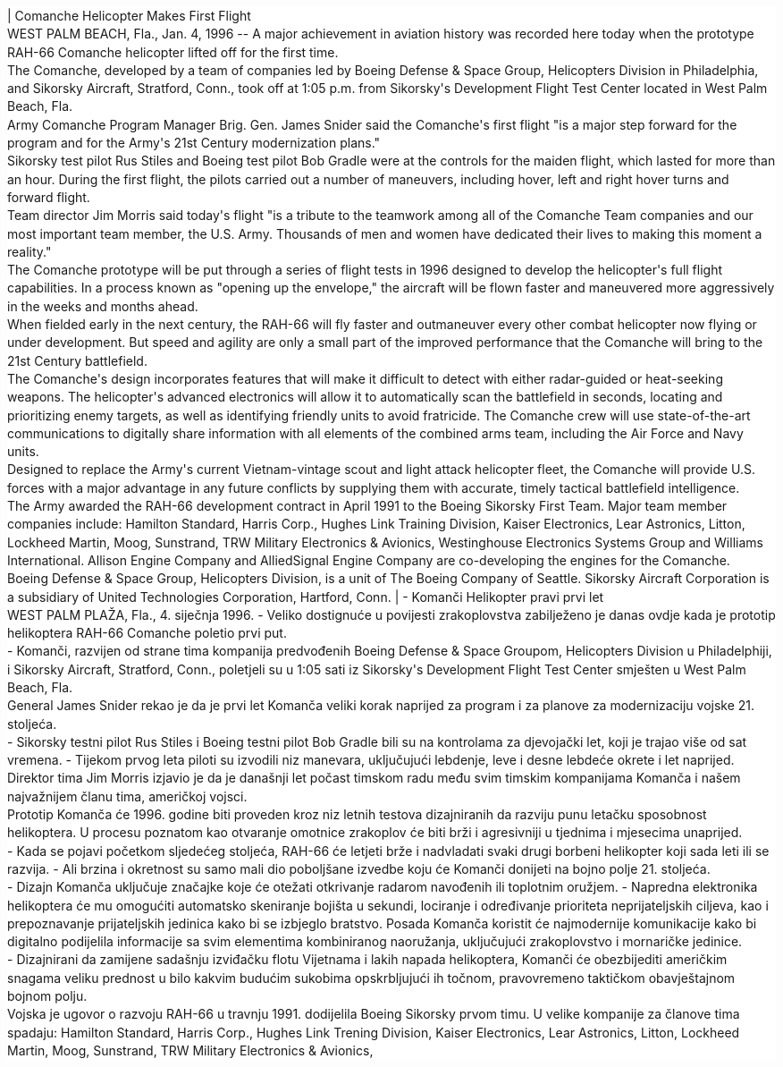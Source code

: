 | Comanche Helicopter Makes First Flight<br/>WEST PALM BEACH, Fla., Jan. 4, 1996 -- A major achievement in aviation history was recorded here today when the prototype RAH-66 Comanche helicopter lifted off for the first time.<br/>The Comanche, developed by a team of companies led by Boeing Defense & Space Group, Helicopters Division in Philadelphia, and Sikorsky Aircraft, Stratford, Conn., took off at 1:05 p.m. from Sikorsky's Development Flight Test Center located in West Palm Beach, Fla.<br/>Army Comanche Program Manager Brig. Gen. James Snider said the Comanche's first flight "is a major step forward for the program and for the Army's 21st Century modernization plans."<br/>Sikorsky test pilot Rus Stiles and Boeing test pilot Bob Gradle were at the controls for the maiden flight, which lasted for more than an hour. During the first flight, the pilots carried out a number of maneuvers, including hover, left and right hover turns and forward flight.<br/>Team director Jim Morris said today's flight "is a tribute to the teamwork among all of the Comanche Team companies and our most important team member, the U.S. Army. Thousands of men and women have dedicated their lives to making this moment a reality."<br/>The Comanche prototype will be put through a series of flight tests in 1996 designed to develop the helicopter's full flight capabilities. In a process known as "opening up the envelope," the aircraft will be flown faster and maneuvered more aggressively in the weeks and months ahead.<br/>When fielded early in the next century, the RAH-66 will fly faster and outmaneuver every other combat helicopter now flying or under development. But speed and agility are only a small part of the improved performance that the Comanche will bring to the 21st Century battlefield.<br/>The Comanche's design incorporates features that will make it difficult to detect with either radar-guided or heat-seeking weapons. The helicopter's advanced electronics will allow it to automatically scan the battlefield in seconds, locating and prioritizing enemy targets, as well as identifying friendly units to avoid fratricide. The Comanche crew will use state-of-the-art communications to digitally share information with all elements of the combined arms team, including the Air Force and Navy units.<br/>Designed to replace the Army's current Vietnam-vintage scout and light attack helicopter fleet, the Comanche will provide U.S. forces with a major advantage in any future conflicts by supplying them with accurate, timely tactical battlefield intelligence.<br/>The Army awarded the RAH-66 development contract in April 1991 to the Boeing Sikorsky First Team. Major team member companies include: Hamilton Standard, Harris Corp., Hughes Link Training Division, Kaiser Electronics, Lear Astronics, Litton, Lockheed Martin, Moog, Sunstrand, TRW Military Electronics & Avionics, Westinghouse Electronics Systems Group and Williams International. Allison Engine Company and AlliedSignal Engine Company are co-developing the engines for the Comanche.<br/>Boeing Defense & Space Group, Helicopters Division, is a unit of The Boeing Company of Seattle. Sikorsky Aircraft Corporation is a subsidiary of United Technologies Corporation, Hartford, Conn. | - Komanči Helikopter pravi prvi let<br/>WEST PALM PLAŽA, Fla., 4. siječnja 1996. - Veliko dostignuće u povijesti zrakoplovstva zabilježeno je danas ovdje kada je prototip helikoptera RAH-66 Comanche poletio prvi put.<br/>- Komanči, razvijen od strane tima kompanija predvođenih Boeing Defense & Space Groupom, Helicopters Division u Philadelphiji, i Sikorsky Aircraft, Stratford, Conn., poletjeli su u 1:05 sati iz Sikorsky's Development Flight Test Center smješten u West Palm Beach, Fla.<br/>General James Snider rekao je da je prvi let Komanča veliki korak naprijed za program i za planove za modernizaciju vojske 21. stoljeća.<br/>- Sikorsky testni pilot Rus Stiles i Boeing testni pilot Bob Gradle bili su na kontrolama za djevojački let, koji je trajao više od sat vremena. - Tijekom prvog leta piloti su izvodili niz manevara, uključujući lebdenje, leve i desne lebdeće okrete i let naprijed.<br/>Direktor tima Jim Morris izjavio je da je današnji let počast timskom radu među svim timskim kompanijama Komanča i našem najvažnijem članu tima, američkoj vojsci.<br/>Prototip Komanča će 1996. godine biti proveden kroz niz letnih testova dizajniranih da razviju punu letačku sposobnost helikoptera. U procesu poznatom kao otvaranje omotnice zrakoplov će biti brži i agresivniji u tjednima i mjesecima unaprijed.<br/>- Kada se pojavi početkom sljedećeg stoljeća, RAH-66 će letjeti brže i nadvladati svaki drugi borbeni helikopter koji sada leti ili se razvija. - Ali brzina i okretnost su samo mali dio poboljšane izvedbe koju će Komanči donijeti na bojno polje 21. stoljeća.<br/>- Dizajn Komanča uključuje značajke koje će otežati otkrivanje radarom navođenih ili toplotnim oružjem. - Napredna elektronika helikoptera će mu omogućiti automatsko skeniranje bojišta u sekundi, lociranje i određivanje prioriteta neprijateljskih ciljeva, kao i prepoznavanje prijateljskih jedinica kako bi se izbjeglo bratstvo. Posada Komanča koristit će najmodernije komunikacije kako bi digitalno podijelila informacije sa svim elementima kombiniranog naoružanja, uključujući zrakoplovstvo i mornaričke jedinice.<br/>- Dizajnirani da zamijene sadašnju izviđačku flotu Vijetnama i lakih napada helikoptera, Komanči će obezbijediti američkim snagama veliku prednost u bilo kakvim budućim sukobima opskrbljujući ih točnom, pravovremeno taktičkom obavještajnom bojnom polju.<br/>Vojska je ugovor o razvoju RAH-66 u travnju 1991. dodijelila Boeing Sikorsky prvom timu. U velike kompanije za članove tima spadaju: Hamilton Standard, Harris Corp., Hughes Link Trening Division, Kaiser Electronics, Lear Astronics, Litton, Lockheed Martin, Moog, Sunstrand, TRW Military Electronics & Avionics,